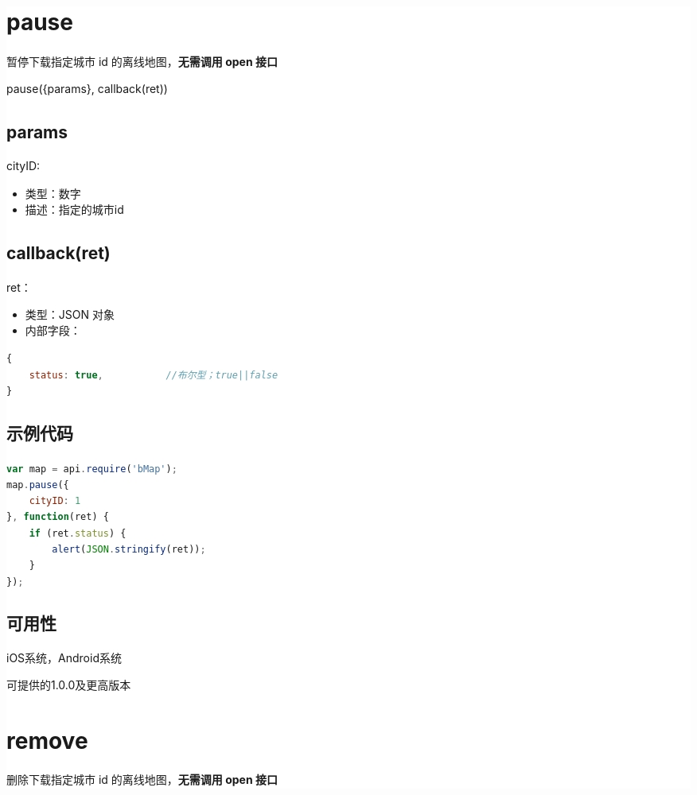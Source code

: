 <div id="pause"></div>

# **pause**

暂停下载指定城市 id 的离线地图，**无需调用 open 接口**

pause({params}, callback(ret))

## params

cityID:

- 类型：数字
- 描述：指定的城市id

## callback(ret)

ret：

- 类型：JSON 对象
- 内部字段：

```js
{
    status: true,           //布尔型；true||false                  
}
```

## 示例代码

```js
var map = api.require('bMap');
map.pause({
    cityID: 1
}, function(ret) {
    if (ret.status) {
        alert(JSON.stringify(ret));
    }
});
```

## 可用性

iOS系统，Android系统

可提供的1.0.0及更高版本

<div id="remove"></div>

# **remove**

删除下载指定城市 id 的离线地图，**无需调用 open 接口**
